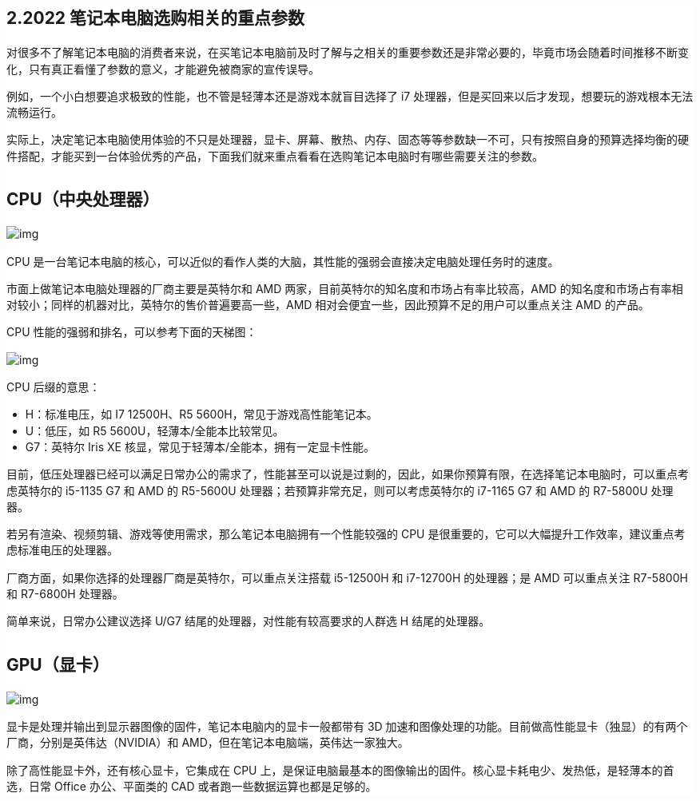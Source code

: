 ## 2.2022 笔记本电脑选购相关的重点参数
对很多不了解笔记本电脑的消费者来说，在买笔记本电脑前及时了解与之相关的重要参数还是非常必要的，毕竟市场会随着时间推移不断变化，只有真正看懂了参数的意义，才能避免被商家的宣传误导。


例如，一个小白想要追求极致的性能，也不管是轻薄本还是游戏本就盲目选择了 i7 处理器，但是买回来以后才发现，想要玩的游戏根本无法流畅运行。


实际上，决定笔记本电脑使用体验的不只是处理器，显卡、屏幕、散热、内存、固态等等参数缺一不可，只有按照自身的预算选择均衡的硬件搭配，才能买到一台体验优秀的产品，下面我们就来重点看看在选购笔记本电脑时有哪些需要关注的参数。


**CPU（中央处理器）**
--------------


![img](https://pic2.zhimg.com/v2-5b47e0f544c6b8c1bb11e8a0ea71976e.webp)

CPU 是一台笔记本电脑的核心，可以近似的看作人类的大脑，其性能的强弱会直接决定电脑处理任务时的速度。


市面上做笔记本电脑处理器的厂商主要是英特尔和 AMD 两家，目前英特尔的知名度和市场占有率比较高，AMD 的知名度和市场占有率相对较小；同样的机器对比，英特尔的售价普遍要高一些，AMD 相对会便宜一些，因此预算不足的用户可以重点关注 AMD 的产品。 


CPU 性能的强弱和排名，可以参考下面的天梯图：


![img](https://pic2.zhimg.com/v2-6bf2e4dff1defec5d0b674e1ffcaee11.webp)

CPU 后缀的意思：


* H：标准电压，如 I7 12500H、R5 5600H，常见于游戏高性能笔记本。
* U：低压，如 R5 5600U，轻薄本/全能本比较常见。
* G7：英特尔 Iris XE 核显，常见于轻薄本/全能本，拥有一定显卡性能。

目前，低压处理器已经可以满足日常办公的需求了，性能甚至可以说是过剩的，因此，如果你预算有限，在选择笔记本电脑时，可以重点考虑英特尔的 i5-1135 G7 和 AMD 的 R5-5600U 处理器；若预算非常充足，则可以考虑英特尔的 i7-1165 G7 和 AMD 的 R7-5800U 处理器。


若另有渲染、视频剪辑、游戏等使用需求，那么笔记本电脑拥有一个性能较强的 CPU 是很重要的，它可以大幅提升工作效率，建议重点考虑标准电压的处理器。


厂商方面，如果你选择的处理器厂商是英特尔，可以重点关注搭载 i5-12500H 和 i7-12700H 的处理器；是 AMD 可以重点关注 R7-5800H 和 R7-6800H 处理器。


简单来说，日常办公建议选择 U/G7 结尾的处理器，对性能有较高要求的人群选 H 结尾的处理器。 


**GPU（显卡）**
-----------


![img](https://pic2.zhimg.com/v2-49e5fc0abc646bd9217d4c0eb6c004e3.webp)

显卡是处理并输出到显示器图像的固件，笔记本电脑内的显卡一般都带有 3D 加速和图像处理的功能。目前做高性能显卡（独显）的有两个厂商，分别是英伟达（NVIDIA）和 AMD，但在笔记本电脑端，英伟达一家独大。


除了高性能显卡外，还有核心显卡，它集成在 CPU 上，是保证电脑最基本的图像输出的固件。核心显卡耗电少、发热低，是轻薄本的首选，日常 Office 办公、平面类的 CAD 或者跑一些数据运算也都是足够的。

